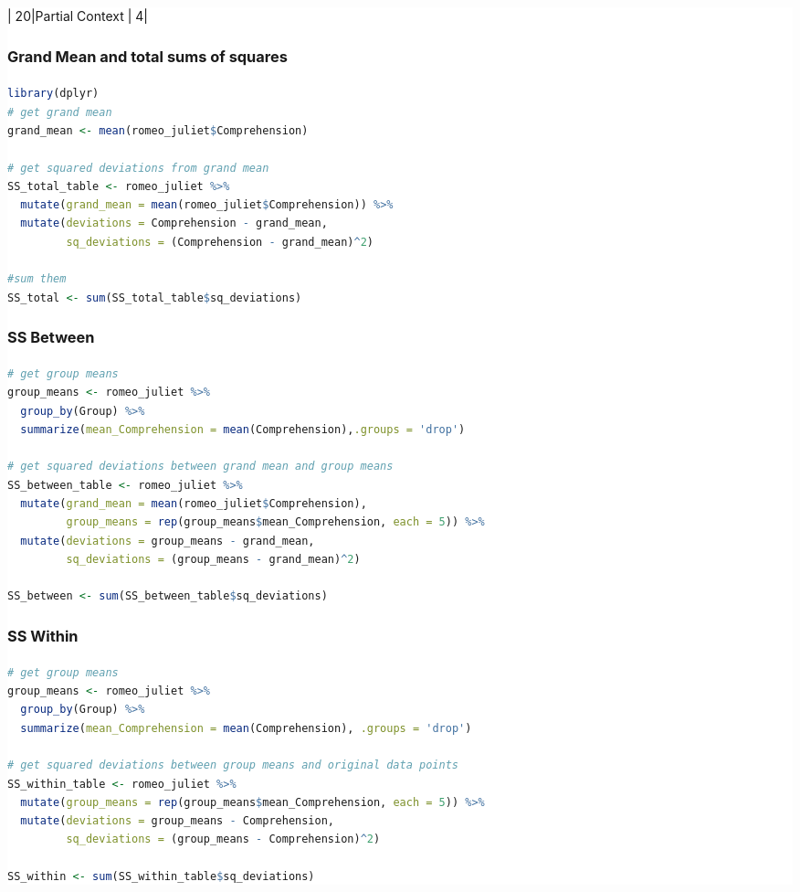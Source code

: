 |       20|Partial Context |             4|

### Grand Mean and total sums of squares


```r
library(dplyr)
# get grand mean
grand_mean <- mean(romeo_juliet$Comprehension)

# get squared deviations from grand mean
SS_total_table <- romeo_juliet %>%
  mutate(grand_mean = mean(romeo_juliet$Comprehension)) %>%
  mutate(deviations = Comprehension - grand_mean,
         sq_deviations = (Comprehension - grand_mean)^2)

#sum them
SS_total <- sum(SS_total_table$sq_deviations)
```

### SS Between


```r
# get group means
group_means <- romeo_juliet %>%
  group_by(Group) %>%
  summarize(mean_Comprehension = mean(Comprehension),.groups = 'drop')

# get squared deviations between grand mean and group means
SS_between_table <- romeo_juliet %>%
  mutate(grand_mean = mean(romeo_juliet$Comprehension),
         group_means = rep(group_means$mean_Comprehension, each = 5)) %>%
  mutate(deviations = group_means - grand_mean,
         sq_deviations = (group_means - grand_mean)^2)

SS_between <- sum(SS_between_table$sq_deviations)
```

### SS Within


```r
# get group means
group_means <- romeo_juliet %>%
  group_by(Group) %>%
  summarize(mean_Comprehension = mean(Comprehension), .groups = 'drop')

# get squared deviations between group means and original data points
SS_within_table <- romeo_juliet %>%
  mutate(group_means = rep(group_means$mean_Comprehension, each = 5)) %>%
  mutate(deviations = group_means - Comprehension,
         sq_deviations = (group_means - Comprehension)^2)

SS_within <- sum(SS_within_table$sq_deviations)
```
